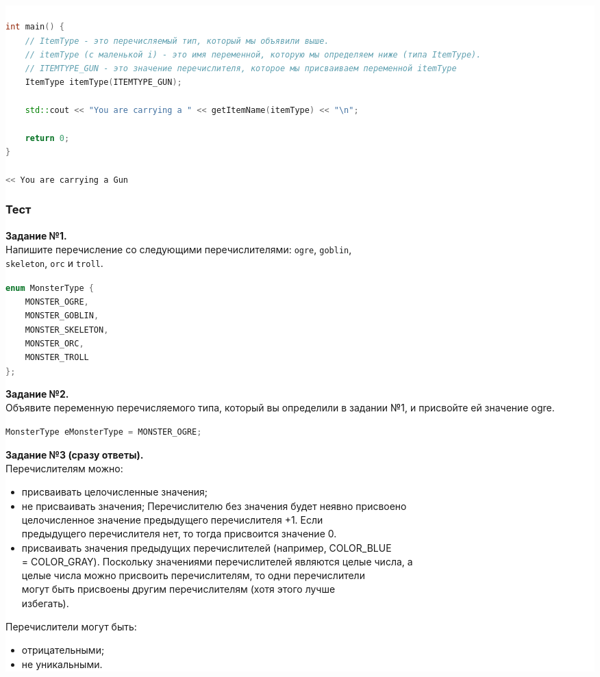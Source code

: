 ```c++

int main() {
    // ItemType - это перечисляемый тип, который мы объявили выше.
    // itemType (с маленькой i) - это имя переменной, которую мы определяем ниже (типа ItemType).
    // ITEMTYPE_GUN - это значение перечислителя, которое мы присваиваем переменной itemType
    ItemType itemType(ITEMTYPE_GUN);
    
    std::cout << "You are carrying a " << getItemName(itemType) << "\n";
    
    return 0;
}

<< You are carrying a Gun
```

### Тест
**Задание №1.**\
Напишите перечисление со следующими перечислителями: `ogre`, `goblin`,\
`skeleton`, `orc` и `troll`.
```c++
enum MonsterType {
    MONSTER_OGRE,
    MONSTER_GOBLIN,
    MONSTER_SKELETON,
    MONSTER_ORC,
    MONSTER_TROLL
}; 
```

**Задание №2.**\
Объявите переменную перечисляемого типа, который вы определили в задании
№1, и присвойте ей значение ogre.
```c++
MonsterType eMonsterType = MONSTER_OGRE; 
```

**Задание №3 (сразу ответы).**\
Перечислителям можно:
- присваивать целочисленные значения;
- не присваивать значения; Перечислителю без значения будет неявно присвоено\
  целочисленное значение предыдущего перечислителя +1. Если\
  предыдущего перечислителя нет, то тогда присвоится значение 0.
- присваивать значения предыдущих перечислителей (например, COLOR_BLUE\
  = COLOR_GRAY). Поскольку значениями перечислителей являются целые числа, а\
  целые числа можно присвоить перечислителям, то одни перечислители\
  могут быть присвоены другим перечислителям (хотя этого лучше\
  избегать).

Перечислители могут быть:
- отрицательными;
- не уникальными.

